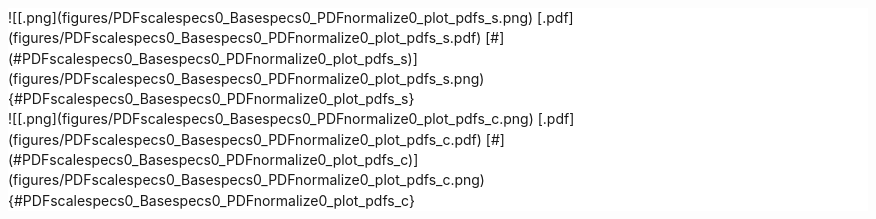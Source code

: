 <div>![[.png](figures/PDFscalespecs0_Basespecs0_PDFnormalize0_plot_pdfs_s.png) [.pdf](figures/PDFscalespecs0_Basespecs0_PDFnormalize0_plot_pdfs_s.pdf) [#](#PDFscalespecs0_Basespecs0_PDFnormalize0_plot_pdfs_s)](figures/PDFscalespecs0_Basespecs0_PDFnormalize0_plot_pdfs_s.png){#PDFscalespecs0_Basespecs0_PDFnormalize0_plot_pdfs_s} 
</div>


<div>![[.png](figures/PDFscalespecs0_Basespecs0_PDFnormalize0_plot_pdfs_c.png) [.pdf](figures/PDFscalespecs0_Basespecs0_PDFnormalize0_plot_pdfs_c.pdf) [#](#PDFscalespecs0_Basespecs0_PDFnormalize0_plot_pdfs_c)](figures/PDFscalespecs0_Basespecs0_PDFnormalize0_plot_pdfs_c.png){#PDFscalespecs0_Basespecs0_PDFnormalize0_plot_pdfs_c} 
</div>

</div>
<div class="figiterwrapper">
